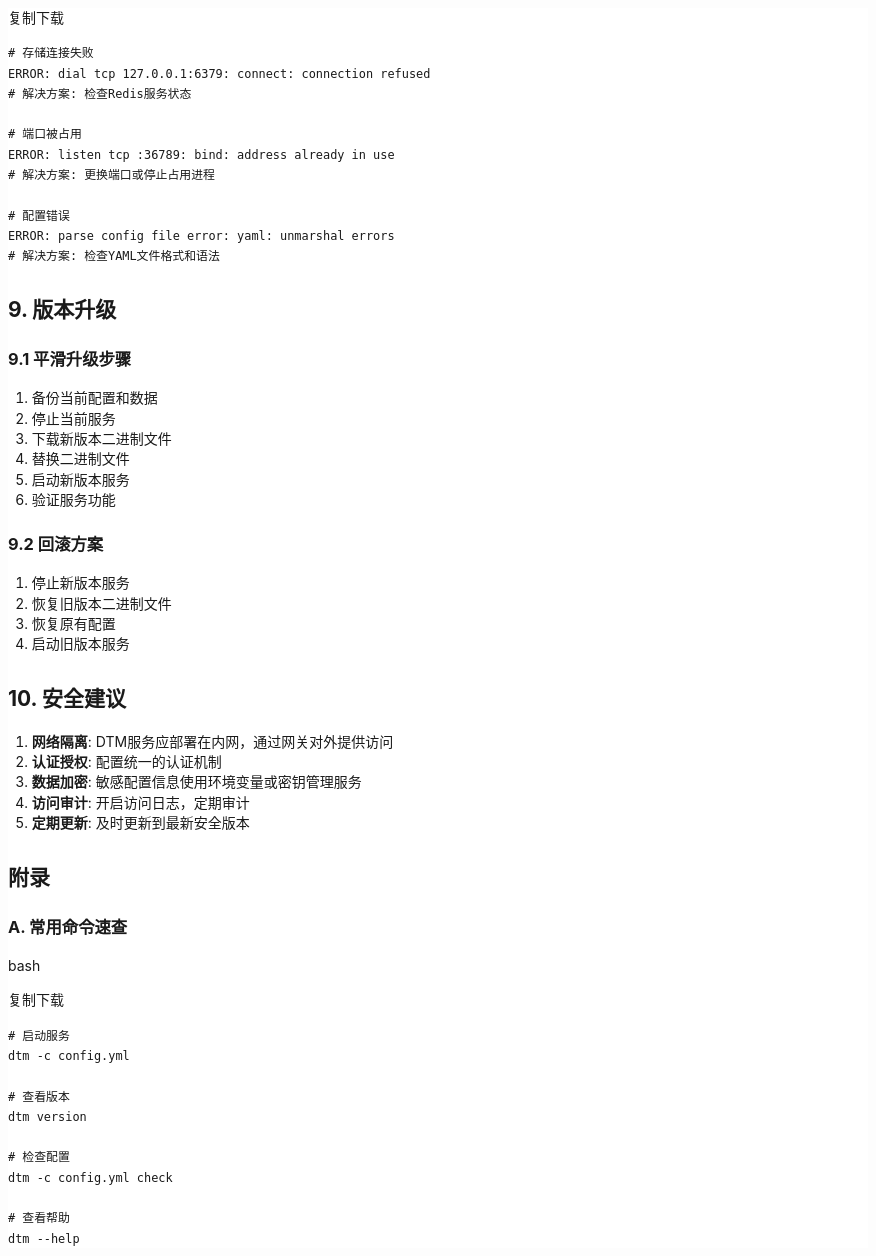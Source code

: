 复制下载

```
# 存储连接失败
ERROR: dial tcp 127.0.0.1:6379: connect: connection refused
# 解决方案: 检查Redis服务状态

# 端口被占用
ERROR: listen tcp :36789: bind: address already in use  
# 解决方案: 更换端口或停止占用进程

# 配置错误
ERROR: parse config file error: yaml: unmarshal errors
# 解决方案: 检查YAML文件格式和语法
```



## 9. 版本升级

### 9.1 平滑升级步骤

1. 备份当前配置和数据
2. 停止当前服务
3. 下载新版本二进制文件
4. 替换二进制文件
5. 启动新版本服务
6. 验证服务功能

### 9.2 回滚方案

1. 停止新版本服务
2. 恢复旧版本二进制文件
3. 恢复原有配置
4. 启动旧版本服务

## 10. 安全建议

1. **网络隔离**: DTM服务应部署在内网，通过网关对外提供访问
2. **认证授权**: 配置统一的认证机制
3. **数据加密**: 敏感配置信息使用环境变量或密钥管理服务
4. **访问审计**: 开启访问日志，定期审计
5. **定期更新**: 及时更新到最新安全版本

## 附录

### A. 常用命令速查

bash

复制下载

```
# 启动服务
dtm -c config.yml

# 查看版本
dtm version

# 检查配置
dtm -c config.yml check

# 查看帮助
dtm --help
```
